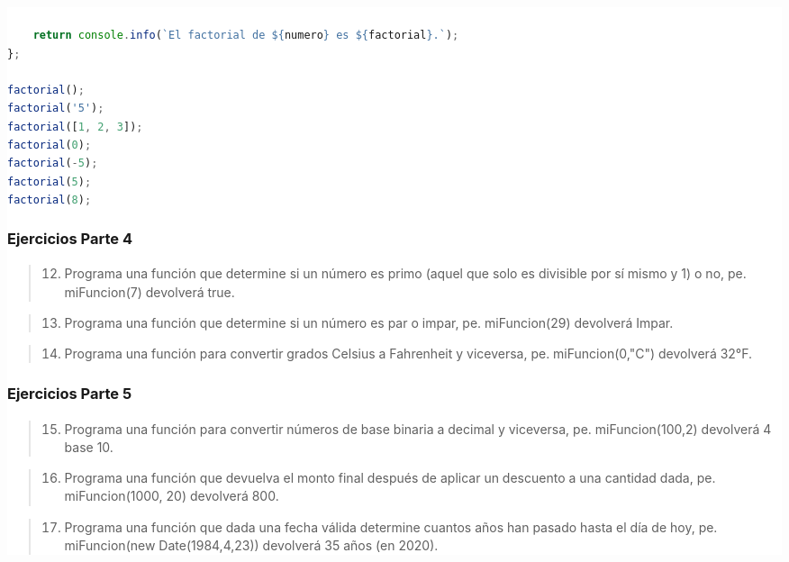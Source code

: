 ```javascript

    return console.info(`El factorial de ${numero} es ${factorial}.`);
};

factorial();
factorial('5');
factorial([1, 2, 3]);
factorial(0);
factorial(-5);
factorial(5);
factorial(8);
```

### **Ejercicios Parte 4**

> 12. Programa una función que determine si un número es primo (aquel que solo es divisible por sí mismo y 1) o no, pe. miFuncion(7) devolverá true.

```

```

> 13. Programa una función que determine si un número es par o impar, pe. miFuncion(29) devolverá Impar.

```

```

> 14. Programa una función para convertir grados Celsius a Fahrenheit y viceversa, pe. miFuncion(0,"C") devolverá 32°F.

```

```

### **Ejercicios Parte 5**

> 15. Programa una función para convertir números de base binaria a decimal y viceversa, pe. miFuncion(100,2) devolverá 4 base 10.

```

```

> 16. Programa una función que devuelva el monto final después de aplicar un descuento a una cantidad dada, pe. miFuncion(1000, 20) devolverá 800.

```

```

> 17. Programa una función que dada una fecha válida determine cuantos años han pasado hasta el día de hoy, pe. miFuncion(new Date(1984,4,23)) devolverá 35 años (en 2020).

```

```
